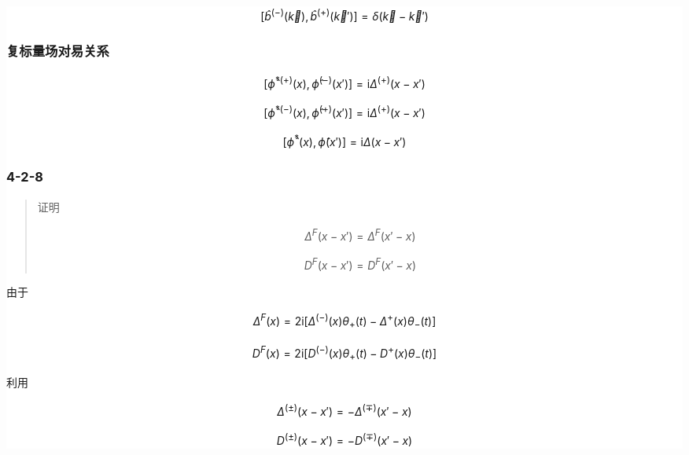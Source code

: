 $$
\left[\hat{b}^{(-)}\left(\vec{k} \right) , \hat{b}^{(+)}\left(\vec{k}' \right) \right]
=\delta\left(\vec{k}-\vec{k}' \right)
$$

### 复标量场对易关系

$$
\left[\hat{\phi}^{*(+)}(x) , \hat{\phi}^{(-)}(x') \right]
=\mathrm{i} \Delta^{(+)}(x-x')
$$

$$
\left[\hat{\phi}^{*(-)}(x) , \hat{\phi}^{(+)}(x') \right]
=\mathrm{i} \Delta^{(+)}(x-x')
$$

$$
\left[\hat{\phi}^*(x) , \hat{\phi}(x') \right]
=\mathrm{i} \Delta(x-x')
$$

### 4-2-8

> 证明
>
>$$
\Delta^F(x-x') = \Delta^F(x'-x)
>$$
>
>$$
D^F(x-x') = D^F(x'-x)
>$$

由于

$$
\Delta^F(x)
=2\mathrm{i}\left[\Delta^{(-)}(x) \theta_+(t) - \Delta^+(x) \theta_-(t) \right]
$$

$$
D^F(x)
=2\mathrm{i}\left[D^{(-)}(x) \theta_+(t) - D^+(x) \theta_-(t) \right]
$$

利用

$$
\Delta^{(\pm)}(x-x')
=-\Delta^{(\mp)}(x'-x)
$$

$$
D^{(\pm)}(x-x')
=-D^{(\mp)}(x'-x)
$$

